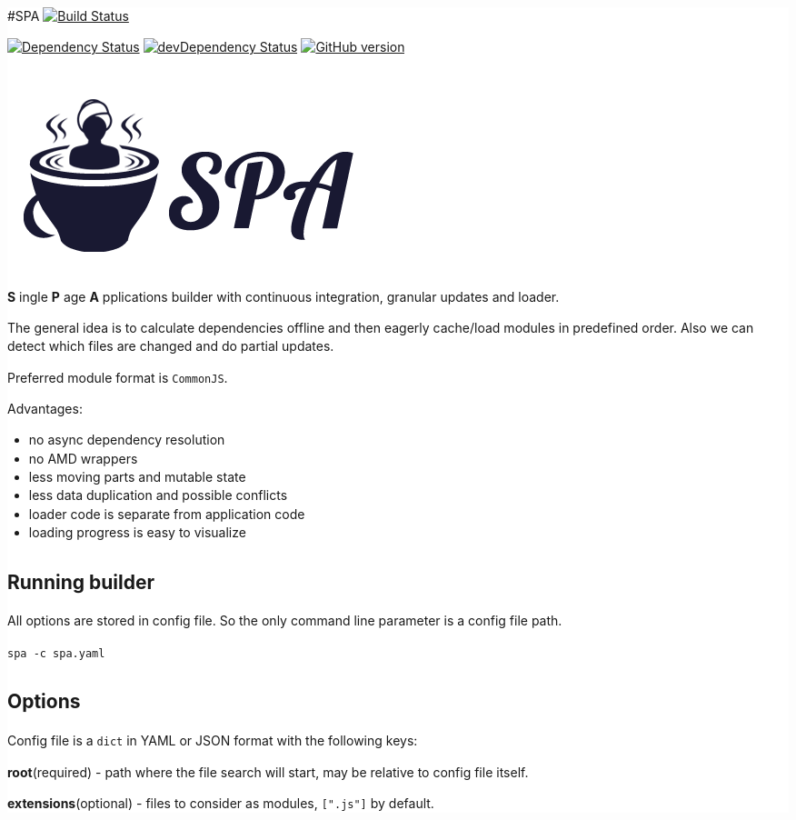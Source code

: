 #SPA [![Build Status](https://drone.io/github.com/Evgenus/spa/status.png)](https://drone.io/github.com/Evgenus/spa/latest)

[![Dependency Status](https://david-dm.org/Evgenus/spa.svg)](https://david-dm.org/Evgenus/spa)
[![devDependency Status](https://david-dm.org/Evgenus/spa/dev-status.svg)](https://david-dm.org/Evgenus/spa#info=devDependencies)
[![GitHub version](https://badge.fury.io/gh/Evgenus%2Fspa.svg)](http://badge.fury.io/gh/Evgenus%2Fspa)

![SPA](./artwork/spa.png)

**S** ingle **P** age **A** pplications builder with continuous integration, granular updates and loader.

The general idea is to calculate dependencies offline and then eagerly cache/load modules in predefined order.
Also we can detect which files are changed and do partial updates.

Preferred module format is `CommonJS`.

Advantages:

 - no async dependency resolution
 - no AMD wrappers
 - less moving parts and mutable state
 - less data duplication and possible conflicts
 - loader code is separate from application code
 - loading progress is easy to visualize

## Running builder

All options are stored in config file. So the only command line parameter is a config file path.

```
spa -c spa.yaml
```

## Options

Config file is a `dict` in YAML or JSON format with the following keys:

**root**(required) - path where the file search will start, may be relative to config file itself.

**extensions**(optional) - files to consider as modules, `[".js"]` by default.
